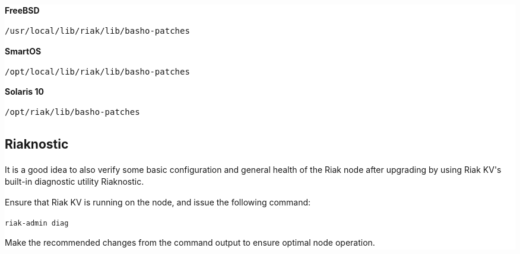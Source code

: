 <td style="padding: 15px; margin: 15px; border-width: 1px 0 1px 0; border-style: solid;"><strong>FreeBSD</strong></td>
<td style="padding: 15px; margin: 15px; border-width: 1px 0 1px 0; border-style: solid;">
<p><tt>/usr/local/lib/riak/lib/basho-patches</tt></p>
</td>
</tr>
<tr align="left" valign="top">
<td style="padding: 15px; margin: 15px; border-width: 1px 0 1px 0; border-style: solid;"><strong>SmartOS</strong></td>
<td style="padding: 15px; margin: 15px; border-width: 1px 0 1px 0; border-style: solid;">
<p><tt>/opt/local/lib/riak/lib/basho-patches</tt></p>
</td>
</tr>
<tr align="left" valign="top">
<td style="padding: 15px; margin: 15px; border-width: 1px 0 1px 0; border-style: solid;"><strong>Solaris 10</strong></td>
<td style="padding: 15px; margin: 15px; border-width: 1px 0 1px 0; border-style: solid;">
<p><tt>/opt/riak/lib/basho-patches</tt></p>
</td>
</tr>
</tbody>
</table>

## Riaknostic

It is a good idea to also verify some basic configuration and general
health of the Riak node after upgrading by using Riak KV's built-in
diagnostic utility Riaknostic.

Ensure that Riak KV is running on the node, and issue the following
command:

```bash
riak-admin diag
```

Make the recommended changes from the command output to ensure optimal
node operation.

